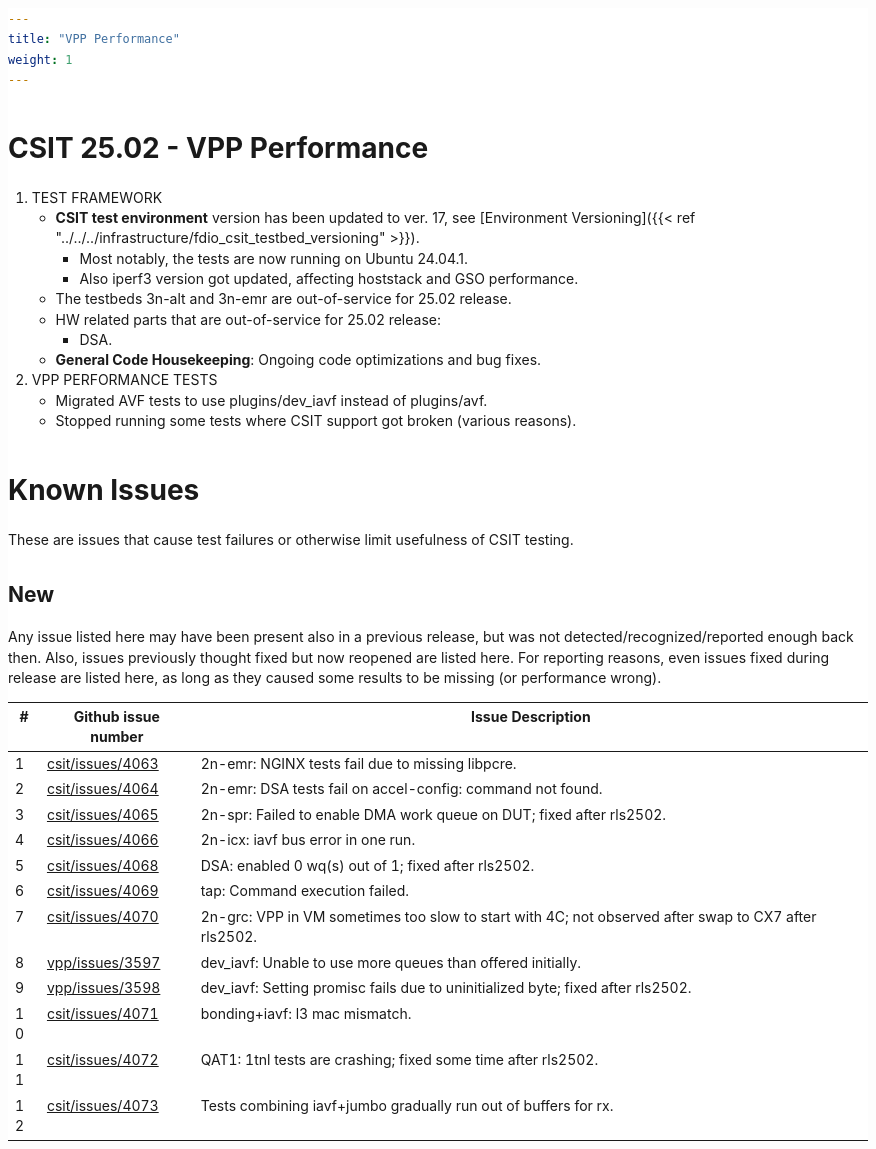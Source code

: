 ```yaml
---
title: "VPP Performance"
weight: 1
---
```


# CSIT 25.02 - VPP Performance

1. TEST FRAMEWORK
    - **CSIT test environment** version has been updated to ver. 17, see
      [Environment Versioning]({{< ref "../../../infrastructure/fdio_csit_testbed_versioning" >}}).
        - Most notably, the tests are now running on Ubuntu 24.04.1.
        - Also iperf3 version got updated, affecting hoststack and GSO performance.
    - The testbeds 3n-alt and 3n-emr are out-of-service for 25.02 release.
    - HW related parts that are out-of-service for 25.02 release:
        - DSA.
    - **General Code Housekeeping**: Ongoing code optimizations and bug fixes.
2. VPP PERFORMANCE TESTS
    - Migrated AVF tests to use plugins/dev_iavf instead of plugins/avf.
    - Stopped running some tests where CSIT support got broken (various reasons).

# Known Issues

These are issues that cause test failures or otherwise limit usefulness of CSIT
testing.

## New

Any issue listed here may have been present also in a previous release,
but was not detected/recognized/reported enough back then.
Also, issues previously thought fixed but now reopened are listed here.
For reporting reasons, even issues fixed during release are listed here,
as long as they caused some results to be missing (or performance wrong).

**#** | **Github issue number**                                      | **Issue Description**
------|--------------------------------------------------------------|-----------------------------------------------------------------------------------------------------
  1   | [csit/issues/4063](https://github.com/FDio/csit/issues/4063) | 2n-emr: NGINX tests fail due to missing libpcre.
  2   | [csit/issues/4064](https://github.com/FDio/csit/issues/4064) | 2n-emr: DSA tests fail on accel-config: command not found.
  3   | [csit/issues/4065](https://github.com/FDio/csit/issues/4065) | 2n-spr: Failed to enable DMA work queue on DUT; fixed after rls2502.
  4   | [csit/issues/4066](https://github.com/FDio/csit/issues/4066) | 2n-icx: iavf bus error in one run.
  5   | [csit/issues/4068](https://github.com/FDio/csit/issues/4068) | DSA: enabled 0 wq(s) out of 1; fixed after rls2502.
  6   | [csit/issues/4069](https://github.com/FDio/csit/issues/4069) | tap: Command execution failed.
  7   | [csit/issues/4070](https://github.com/FDio/csit/issues/4070) | 2n-grc: VPP in VM sometimes too slow to start with 4C; not observed after swap to CX7 after rls2502.
  8   | [vpp/issues/3597](https://github.com/FDio/vpp/issues/3597)   | dev_iavf: Unable to use more queues than offered initially.
  9   | [vpp/issues/3598](https://github.com/FDio/vpp/issues/3598)   | dev_iavf: Setting promisc fails due to uninitialized byte; fixed after rls2502.
 10   | [csit/issues/4071](https://github.com/FDio/csit/issues/4071) | bonding+iavf: l3 mac mismatch.
 11   | [csit/issues/4072](https://github.com/FDio/csit/issues/4072) | QAT1: 1tnl tests are crashing; fixed some time after rls2502.
 12   | [csit/issues/4073](https://github.com/FDio/csit/issues/4073) | Tests combining iavf+jumbo gradually run out of buffers for rx.